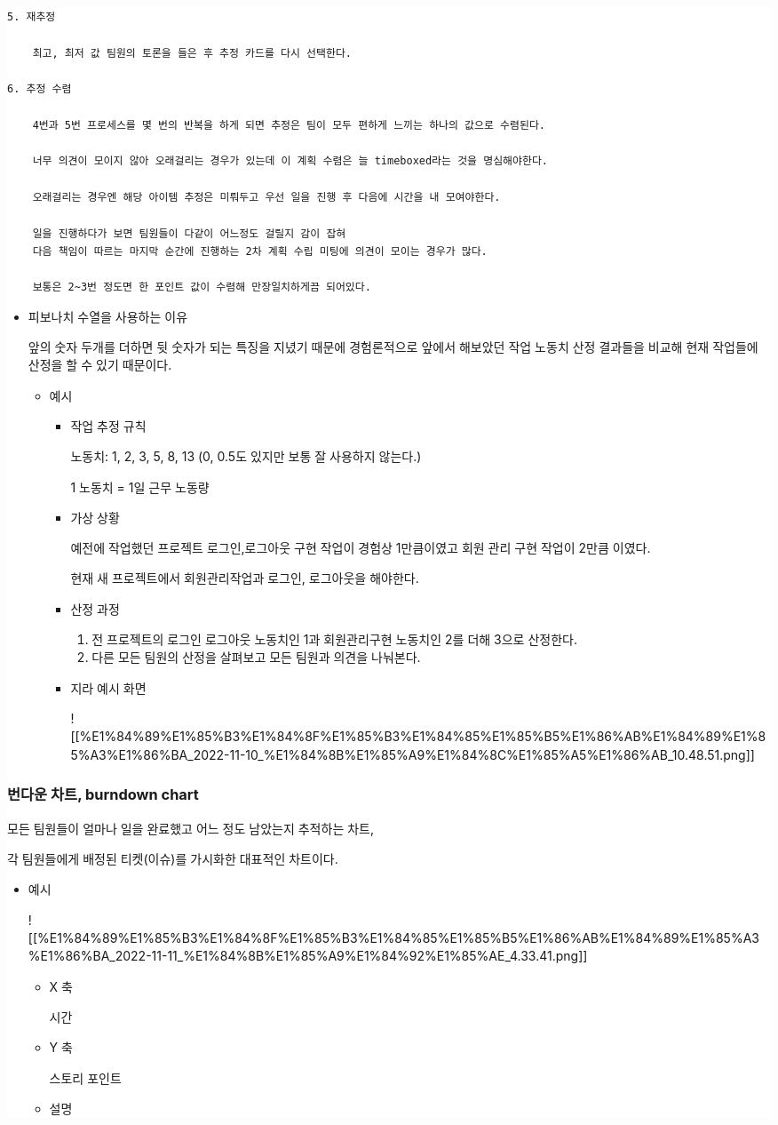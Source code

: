     5. 재추정

        최고, 최저 값 팀원의 토론을 들은 후 추정 카드를 다시 선택한다.

    6. 추정 수렴

        4번과 5번 프로세스를 몇 번의 반복을 하게 되면 추정은 팀이 모두 편하게 느끼는 하나의 값으로 수렴된다.

        너무 의견이 모이지 않아 오래걸리는 경우가 있는데 이 계획 수렴은 늘 timeboxed라는 것을 명심해야한다.

        오래걸리는 경우엔 해당 아이템 추정은 미뤄두고 우선 일을 진행 후 다음에 시간을 내 모여야한다.

        일을 진행하다가 보면 팀원들이 다같이 어느정도 걸릴지 감이 잡혀
        다음 책임이 따르는 마지막 순간에 진행하는 2차 계획 수립 미팅에 의견이 모이는 경우가 많다.

        보통은 2~3번 정도면 한 포인트 값이 수렴해 만장일치하게끔 되어있다.

- 피보나치 수열을 사용하는 이유

    앞의 숫자 두개를 더하면 뒷 숫자가 되는 특징을 지녔기 때문에
    경험론적으로 앞에서 해보았던 작업 노동치 산정 결과들을 비교해 현재 작업들에 산정을 할 수 있기 때문이다.

    - 예시
        - 작업 추정 규칙

            노동치: 1, 2, 3, 5, 8, 13 (0, 0.5도 있지만 보통 잘 사용하지 않는다.)

            1 노동치 = 1일 근무 노동량

        - 가상 상황

            예전에 작업했던 프로젝트 로그인,로그아웃 구현 작업이 경험상 1만큼이였고 회원 관리 구현 작업이 2만큼 이였다.

            현재 새 프로젝트에서 회원관리작업과 로그인, 로그아웃을 해야한다.

        - 산정 과정
            1. 전 프로젝트의 로그인 로그아웃 노동치인 1과 회원관리구현 노동치인 2를 더해 3으로 산정한다.
            2. 다른 모든 팀원의 산정을 살펴보고 모든 팀원과 의견을 나눠본다.
        - 지라 예시 화면

            ![[%E1%84%89%E1%85%B3%E1%84%8F%E1%85%B3%E1%84%85%E1%85%B5%E1%86%AB%E1%84%89%E1%85%A3%E1%86%BA_2022-11-10_%E1%84%8B%E1%85%A9%E1%84%8C%E1%85%A5%E1%86%AB_10.48.51.png]]


### 번다운 차트, burndown chart

모든 팀원들이 얼마나 일을 완료했고 어느 정도 남았는지 추적하는 차트,

각 팀원들에게 배정된 티켓(이슈)를 가시화한 대표적인 차트이다.

- 예시

    ![[%E1%84%89%E1%85%B3%E1%84%8F%E1%85%B3%E1%84%85%E1%85%B5%E1%86%AB%E1%84%89%E1%85%A3%E1%86%BA_2022-11-11_%E1%84%8B%E1%85%A9%E1%84%92%E1%85%AE_4.33.41.png]]

    - X 축

        시간

    - Y 축

        스토리 포인트

    - 설명
